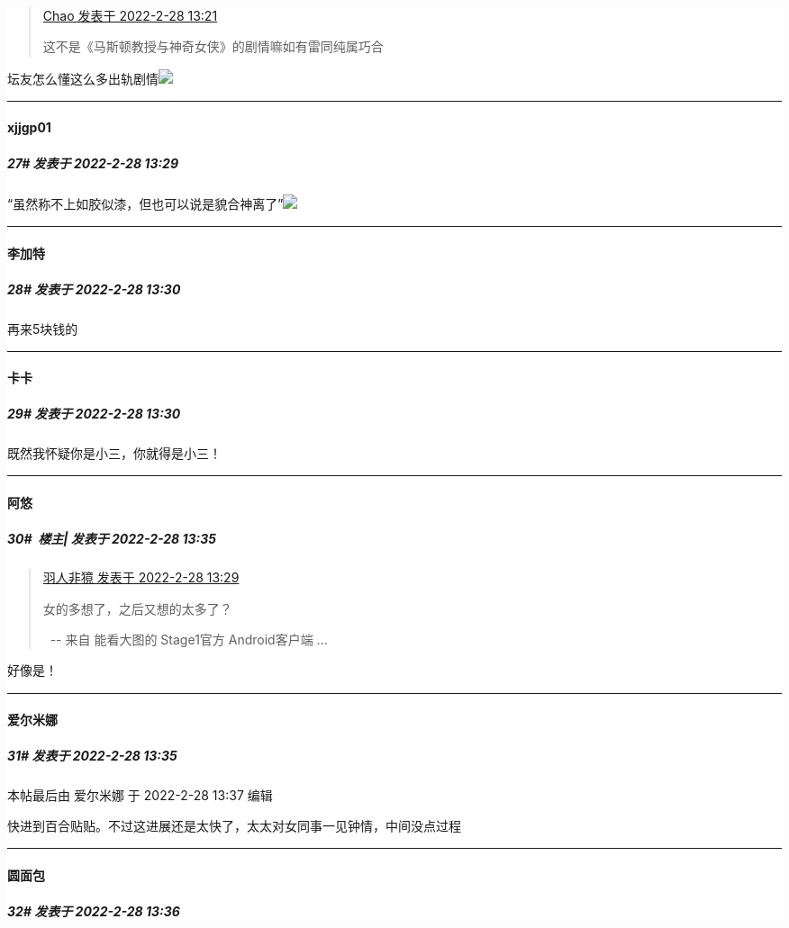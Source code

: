 <blockquote><a href="httphttps://bbs.saraba1st.com/2b/forum.php?mod=redirect&amp;goto=findpost&amp;pid=54862504&amp;ptid=2055090" target="_blank">Chao 发表于 2022-2-28 13:21</a>

这不是《马斯顿教授与神奇女侠》的剧情嘛如有雷同纯属巧合</blockquote>
坛友怎么懂这么多出轨剧情<img src="https://static.saraba1st.com/image/smiley/face2017/066.png" referrerpolicy="no-referrer">

*****

####  xjjgp01  
##### 27#       发表于 2022-2-28 13:29

“虽然称不上如胶似漆，但也可以说是貌合神离了”<img src="https://static.saraba1st.com/image/smiley/face2017/066.png" referrerpolicy="no-referrer">

*****

####  李加特  
##### 28#       发表于 2022-2-28 13:30

再来5块钱的

*****

####  卡卡  
##### 29#       发表于 2022-2-28 13:30

既然我怀疑你是小三，你就得是小三！

*****

####  阿悠  
##### 30#         楼主| 发表于 2022-2-28 13:35

<blockquote><a href="httphttps://bbs.saraba1st.com/2b/forum.php?mod=redirect&amp;goto=findpost&amp;pid=54862594&amp;ptid=2055090" target="_blank">羽人非獍 发表于 2022-2-28 13:29</a>

女的多想了，之后又想的太多了？

  -- 来自 能看大图的 Stage1官方 Android客户端 ...</blockquote>
好像是！



*****

####  爱尔米娜  
##### 31#       发表于 2022-2-28 13:35

 本帖最后由 爱尔米娜 于 2022-2-28 13:37 编辑 

快进到百合贴贴。不过这进展还是太快了，太太对女同事一见钟情，中间没点过程

*****

####  圆面包  
##### 32#       发表于 2022-2-28 13:36
